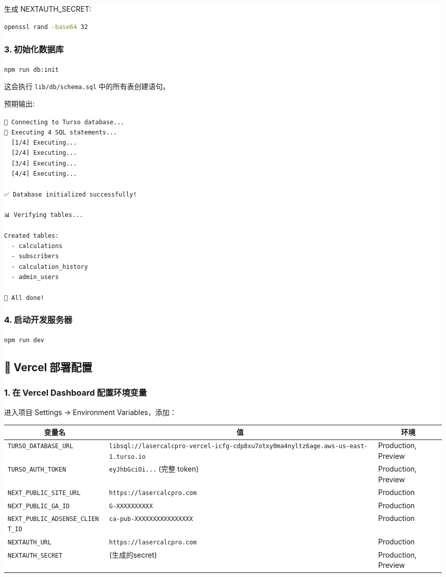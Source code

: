 生成 NEXTAUTH_SECRET:
```bash
openssl rand -base64 32
```

### 3. 初始化数据库

```bash
npm run db:init
```

这会执行 `lib/db/schema.sql` 中的所有表创建语句。

预期输出:
```
🔄 Connecting to Turso database...
📝 Executing 4 SQL statements...
  [1/4] Executing...
  [2/4] Executing...
  [3/4] Executing...
  [4/4] Executing...

✅ Database initialized successfully!

📊 Verifying tables...

Created tables:
  - calculations
  - subscribers
  - calculation_history
  - admin_users

🎉 All done!
```

### 4. 启动开发服务器

```bash
npm run dev
```

## 🚀 Vercel 部署配置

### 1. 在 Vercel Dashboard 配置环境变量

进入项目 Settings → Environment Variables，添加：

| 变量名 | 值 | 环境 |
|--------|-----|------|
| `TURSO_DATABASE_URL` | `libsql://lasercalcpro-vercel-icfg-cdp8xu7otxy0ma4nyltz6age.aws-us-east-1.turso.io` | Production, Preview |
| `TURSO_AUTH_TOKEN` | `eyJhbGciOi...` (完整 token) | Production, Preview |
| `NEXT_PUBLIC_SITE_URL` | `https://lasercalcpro.com` | Production |
| `NEXT_PUBLIC_GA_ID` | `G-XXXXXXXXXX` | Production |
| `NEXT_PUBLIC_ADSENSE_CLIENT_ID` | `ca-pub-XXXXXXXXXXXXXXXX` | Production |
| `NEXTAUTH_URL` | `https://lasercalcpro.com` | Production |
| `NEXTAUTH_SECRET` | (生成的secret) | Production, Preview |
